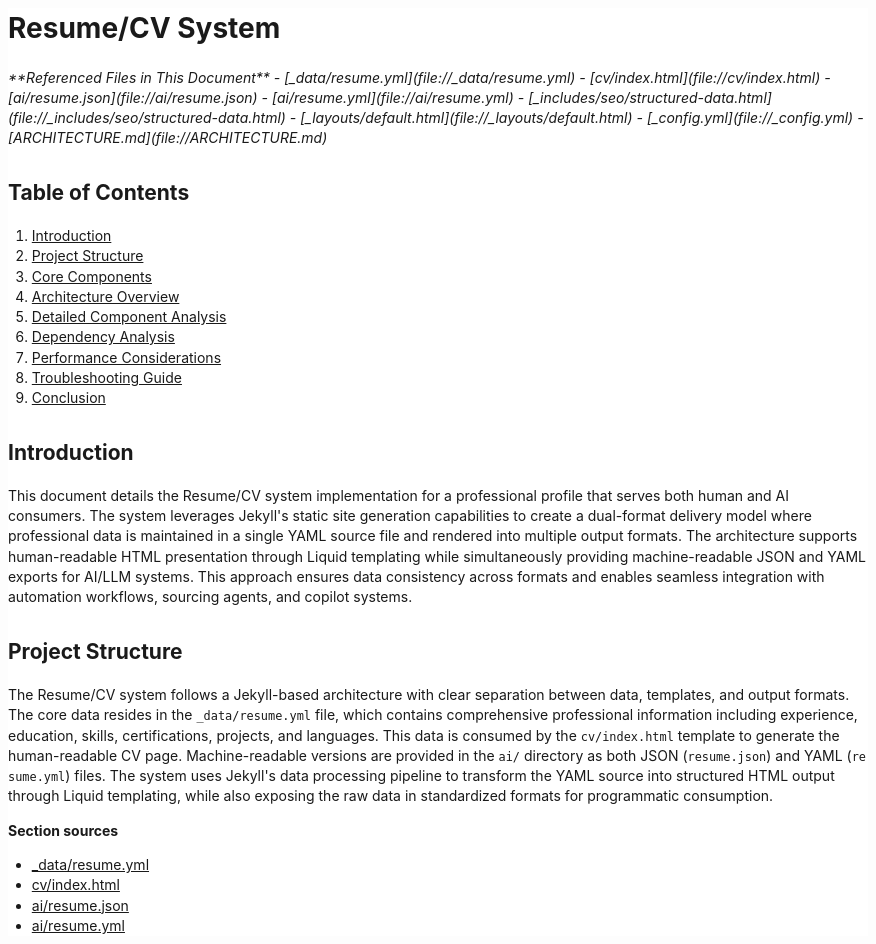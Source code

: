 # Resume/CV System

<cite>
**Referenced Files in This Document**   
- [_data/resume.yml](file://_data/resume.yml)
- [cv/index.html](file://cv/index.html)
- [ai/resume.json](file://ai/resume.json)
- [ai/resume.yml](file://ai/resume.yml)
- [_includes/seo/structured-data.html](file://_includes/seo/structured-data.html)
- [_layouts/default.html](file://_layouts/default.html)
- [_config.yml](file://_config.yml)
- [ARCHITECTURE.md](file://ARCHITECTURE.md)
</cite>

## Table of Contents
1. [Introduction](#introduction)
2. [Project Structure](#project-structure)
3. [Core Components](#core-components)
4. [Architecture Overview](#architecture-overview)
5. [Detailed Component Analysis](#detailed-component-analysis)
6. [Dependency Analysis](#dependency-analysis)
7. [Performance Considerations](#performance-considerations)
8. [Troubleshooting Guide](#troubleshooting-guide)
9. [Conclusion](#conclusion)

## Introduction
This document details the Resume/CV system implementation for a professional profile that serves both human and AI consumers. The system leverages Jekyll's static site generation capabilities to create a dual-format delivery model where professional data is maintained in a single YAML source file and rendered into multiple output formats. The architecture supports human-readable HTML presentation through Liquid templating while simultaneously providing machine-readable JSON and YAML exports for AI/LLM systems. This approach ensures data consistency across formats and enables seamless integration with automation workflows, sourcing agents, and copilot systems.

## Project Structure
The Resume/CV system follows a Jekyll-based architecture with clear separation between data, templates, and output formats. The core data resides in the `_data/resume.yml` file, which contains comprehensive professional information including experience, education, skills, certifications, projects, and languages. This data is consumed by the `cv/index.html` template to generate the human-readable CV page. Machine-readable versions are provided in the `ai/` directory as both JSON (`resume.json`) and YAML (`resume.yml`) files. The system uses Jekyll's data processing pipeline to transform the YAML source into structured HTML output through Liquid templating, while also exposing the raw data in standardized formats for programmatic consumption.

**Section sources**
- [_data/resume.yml](file://_data/resume.yml)
- [cv/index.html](file://cv/index.html)
- [ai/resume.json](file://ai/resume.json)
- [ai/resume.yml](file://ai/resume.yml)
